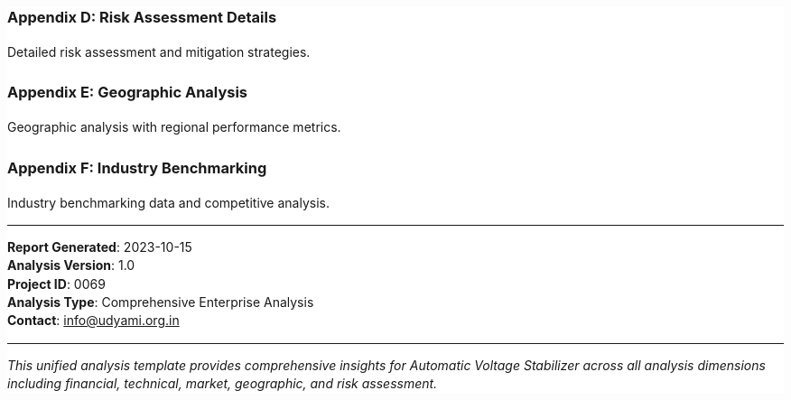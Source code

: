 ### Appendix D: Risk Assessment Details
Detailed risk assessment and mitigation strategies.

### Appendix E: Geographic Analysis
Geographic analysis with regional performance metrics.

### Appendix F: Industry Benchmarking
Industry benchmarking data and competitive analysis.

---

**Report Generated**: 2023-10-15  
**Analysis Version**: 1.0  
**Project ID**: 0069  
**Analysis Type**: Comprehensive Enterprise Analysis  
**Contact**: info@udyami.org.in

---
*This unified analysis template provides comprehensive insights for Automatic Voltage Stabilizer across all analysis dimensions including financial, technical, market, geographic, and risk assessment.*
```
